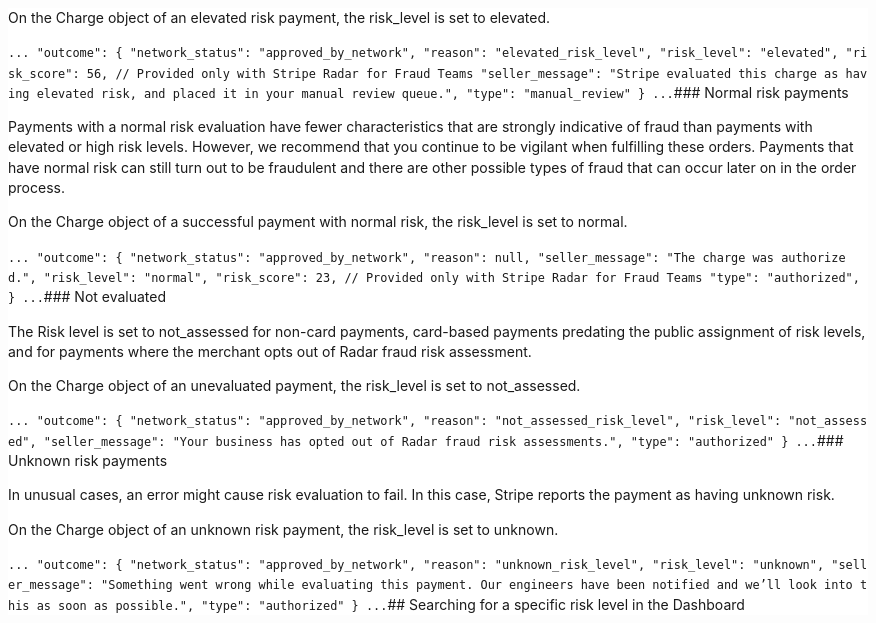 On the Charge object of an elevated risk payment, the risk_level is set to elevated.

`...
"outcome": {
  "network_status": "approved_by_network",
  "reason": "elevated_risk_level",
  "risk_level": "elevated",
  "risk_score": 56, // Provided only with Stripe Radar for Fraud Teams
  "seller_message": "Stripe evaluated this charge as having elevated risk, and placed it in your manual review queue.",
  "type": "manual_review"
}
...`### Normal risk payments

Payments with a normal risk evaluation have fewer characteristics that are strongly indicative of fraud than payments with elevated or high risk levels. However, we recommend that you continue to be vigilant when fulfilling these orders. Payments that have normal risk can still turn out to be fraudulent and there are other possible types of fraud that can occur later on in the order process.

On the Charge object of a successful payment with normal risk, the risk_level is set to normal.

`...
"outcome":
{
  "network_status": "approved_by_network",
  "reason": null,
  "seller_message": "The charge was authorized.",
  "risk_level": "normal",
  "risk_score": 23, // Provided only with Stripe Radar for Fraud Teams
  "type": "authorized",
}
...`### Not evaluated

The Risk level is set to not_assessed for non-card payments, card-based payments predating the public assignment of risk levels, and for payments where the merchant opts out of Radar fraud risk assessment.

On the Charge object of an unevaluated payment, the risk_level is set to not_assessed.

`...
"outcome": {
  "network_status": "approved_by_network",
  "reason": "not_assessed_risk_level",
  "risk_level": "not_assessed",
  "seller_message": "Your business has opted out of Radar fraud risk assessments.",
  "type": "authorized"
}
...`### Unknown risk payments

In unusual cases, an error might cause risk evaluation to fail. In this case, Stripe reports the payment as having unknown risk.

On the Charge object of an unknown risk payment, the risk_level is set to unknown.

`...
"outcome": {
  "network_status": "approved_by_network",
  "reason": "unknown_risk_level",
  "risk_level": "unknown",
  "seller_message": "Something went wrong while evaluating this payment. Our engineers have been notified and we’ll look into this as soon as possible.",
  "type": "authorized"
}
...`## Searching for a specific risk level in the Dashboard
